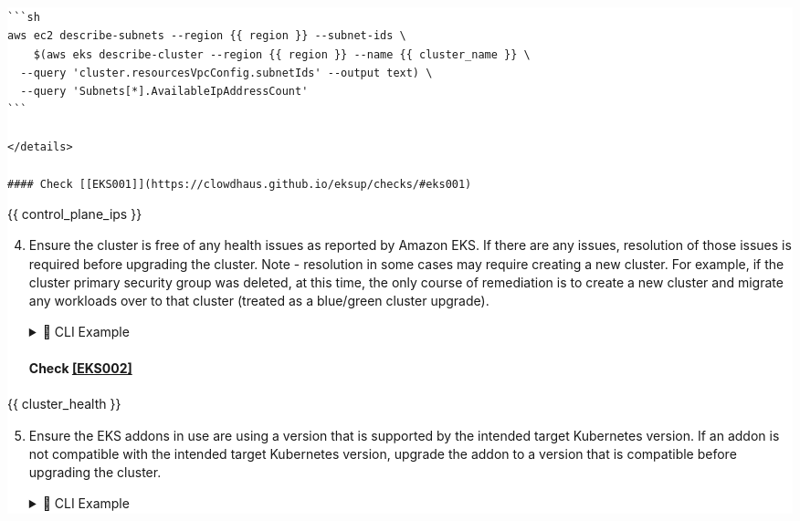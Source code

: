     ```sh
    aws ec2 describe-subnets --region {{ region }} --subnet-ids \
        $(aws eks describe-cluster --region {{ region }} --name {{ cluster_name }} \
      --query 'cluster.resourcesVpcConfig.subnetIds' --output text) \
      --query 'Subnets[*].AvailableIpAddressCount'
    ```

    </details>

    #### Check [[EKS001]](https://clowdhaus.github.io/eksup/checks/#eks001)
{{ control_plane_ips }}

4. Ensure the cluster is free of any health issues as reported by Amazon EKS. If there are any issues, resolution of those issues is required before upgrading the cluster. Note - resolution in some cases may require creating a new cluster. For example, if the cluster primary security group was deleted, at this time, the only course of remediation is to create a new cluster and migrate any workloads over to that cluster (treated as a blue/green cluster upgrade).

    <details>
    <summary>📌 CLI Example</summary>

    ```sh
    aws eks describe-cluster --region {{ region }} --name {{ cluster_name }} \
        --query 'cluster.health'
    ```

    </details>

    #### Check [[EKS002]](https://clowdhaus.github.io/eksup/checks/#eks002)
{{ cluster_health }}

5. Ensure the EKS addons in use are using a version that is supported by the intended target Kubernetes version. If an addon is not compatible with the intended target Kubernetes version, upgrade the addon to a version that is compatible before upgrading the cluster.

    <details>
    <summary>📌 CLI Example</summary>

    ```sh
    for ADDON in $(aws eks list-addons --cluster-name {{ cluster_name }} \
        --region {{ region }} --query 'addons[*]' --output text); do
      CURRENT=$(aws eks describe-addon --cluster-name {{ cluster_name }} --region {{ region }} \
        --addon-name ${ADDON} --query 'addon.addonVersion' --output text)
      LATEST=$(aws eks describe-addon-versions --region {{ region }} --addon-name ${ADDON} \
        --kubernetes-version {{ target_version }} --query 'addons[0].addonVersions[0].addonVersion' --output text)
      LIST=$(aws eks describe-addon-versions --region {{ region }} --addon-name ${ADDON} \
        --kubernetes-version {{ target_version }} --query 'addons[0].addonVersions[*].addonVersion')

      echo "${ADDON} current version: ${CURRENT}"
      echo "${ADDON} next latest version: ${LATEST}"
      echo "${ADDON} next available versions: ${LIST}"
    done
    ```
